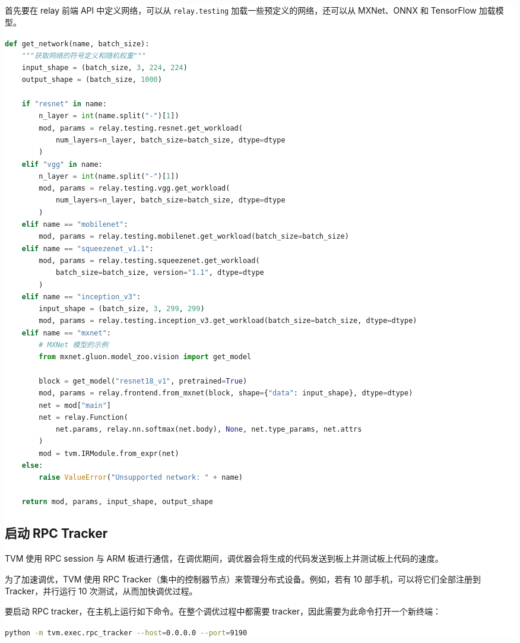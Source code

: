 首先要在 relay 前端 API 中定义网络，可以从 `relay.testing` 加载一些预定义的网络，还可以从 MXNet、ONNX 和 TensorFlow 加载模型。

``` python
def get_network(name, batch_size):
    """获取网络的符号定义和随机权重"""
    input_shape = (batch_size, 3, 224, 224)
    output_shape = (batch_size, 1000)

    if "resnet" in name:
        n_layer = int(name.split("-")[1])
        mod, params = relay.testing.resnet.get_workload(
            num_layers=n_layer, batch_size=batch_size, dtype=dtype
        )
    elif "vgg" in name:
        n_layer = int(name.split("-")[1])
        mod, params = relay.testing.vgg.get_workload(
            num_layers=n_layer, batch_size=batch_size, dtype=dtype
        )
    elif name == "mobilenet":
        mod, params = relay.testing.mobilenet.get_workload(batch_size=batch_size)
    elif name == "squeezenet_v1.1":
        mod, params = relay.testing.squeezenet.get_workload(
            batch_size=batch_size, version="1.1", dtype=dtype
        )
    elif name == "inception_v3":
        input_shape = (batch_size, 3, 299, 299)
        mod, params = relay.testing.inception_v3.get_workload(batch_size=batch_size, dtype=dtype)
    elif name == "mxnet":
        # MXNet 模型的示例
        from mxnet.gluon.model_zoo.vision import get_model

        block = get_model("resnet18_v1", pretrained=True)
        mod, params = relay.frontend.from_mxnet(block, shape={"data": input_shape}, dtype=dtype)
        net = mod["main"]
        net = relay.Function(
            net.params, relay.nn.softmax(net.body), None, net.type_params, net.attrs
        )
        mod = tvm.IRModule.from_expr(net)
    else:
        raise ValueError("Unsupported network: " + name)

    return mod, params, input_shape, output_shape
```

## 启动 RPC Tracker

TVM 使用 RPC session 与 ARM 板进行通信，在调优期间，调优器会将生成的代码发送到板上并测试板上代码的速度。

为了加速调优，TVM 使用 RPC Tracker（集中的控制器节点）来管理分布式设备。例如，若有 10 部手机，可以将它们全部注册到 Tracker，并行运行 10 次测试，从而加快调优过程。

要启动 RPC tracker，在主机上运行如下命令。在整个调优过程中都需要 tracker，因此需要为此命令打开一个新终端：

``` bash
python -m tvm.exec.rpc_tracker --host=0.0.0.0 --port=9190
```
